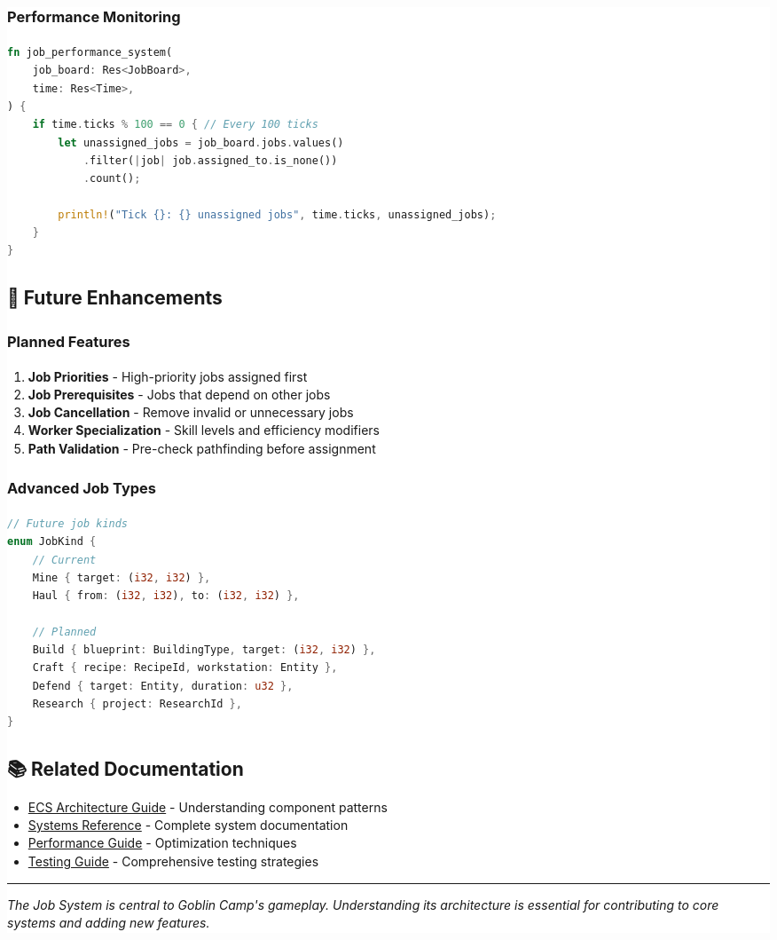 ### Performance Monitoring

```rust
fn job_performance_system(
    job_board: Res<JobBoard>,
    time: Res<Time>,
) {
    if time.ticks % 100 == 0 { // Every 100 ticks
        let unassigned_jobs = job_board.jobs.values()
            .filter(|job| job.assigned_to.is_none())
            .count();
            
        println!("Tick {}: {} unassigned jobs", time.ticks, unassigned_jobs);
    }
}
```

## 🚀 Future Enhancements

### Planned Features

1. **Job Priorities** - High-priority jobs assigned first
2. **Job Prerequisites** - Jobs that depend on other jobs
3. **Job Cancellation** - Remove invalid or unnecessary jobs
4. **Worker Specialization** - Skill levels and efficiency modifiers
5. **Path Validation** - Pre-check pathfinding before assignment

### Advanced Job Types

```rust
// Future job kinds
enum JobKind {
    // Current
    Mine { target: (i32, i32) },
    Haul { from: (i32, i32), to: (i32, i32) },
    
    // Planned
    Build { blueprint: BuildingType, target: (i32, i32) },
    Craft { recipe: RecipeId, workstation: Entity },
    Defend { target: Entity, duration: u32 },
    Research { project: ResearchId },
}
```

## 📚 Related Documentation

- [ECS Architecture Guide](./ecs-guide.md) - Understanding component patterns
- [Systems Reference](./api/systems.md) - Complete system documentation
- [Performance Guide](./performance.md) - Optimization techniques
- [Testing Guide](./testing.md) - Comprehensive testing strategies

---

*The Job System is central to Goblin Camp's gameplay. Understanding its architecture is essential for contributing to core systems and adding new features.*
